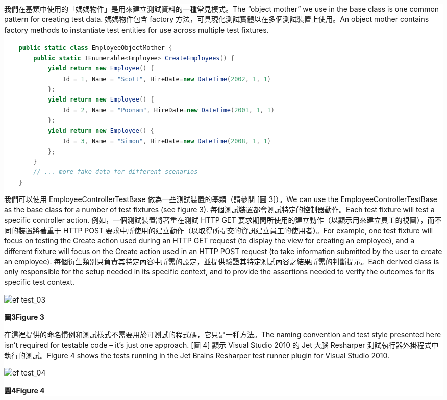 <span data-ttu-id="06821-293">我們在基類中使用的「媽媽物件」是用來建立測試資料的一種常見模式。</span><span class="sxs-lookup"><span data-stu-id="06821-293">The “object mother” we use in the base class is one common pattern for creating test data.</span></span> <span data-ttu-id="06821-294">媽媽物件包含 factory 方法，可具現化測試實體以在多個測試裝置上使用。</span><span class="sxs-lookup"><span data-stu-id="06821-294">An object mother contains factory methods to instantiate test entities for use across multiple test fixtures.</span></span>

``` csharp
    public static class EmployeeObjectMother {
        public static IEnumerable<Employee> CreateEmployees() {
            yield return new Employee() {
                Id = 1, Name = "Scott", HireDate=new DateTime(2002, 1, 1)
            };
            yield return new Employee() {
                Id = 2, Name = "Poonam", HireDate=new DateTime(2001, 1, 1)
            };
            yield return new Employee() {
                Id = 3, Name = "Simon", HireDate=new DateTime(2008, 1, 1)
            };
        }
        // ... more fake data for different scenarios
    }
```

<span data-ttu-id="06821-295">我們可以使用 EmployeeControllerTestBase 做為一些測試裝置的基類（請參閱 [圖 3]）。</span><span class="sxs-lookup"><span data-stu-id="06821-295">We can use the EmployeeControllerTestBase as the base class for a number of test fixtures (see figure 3).</span></span> <span data-ttu-id="06821-296">每個測試裝置都會測試特定的控制器動作。</span><span class="sxs-lookup"><span data-stu-id="06821-296">Each test fixture will test a specific controller action.</span></span> <span data-ttu-id="06821-297">例如，一個測試裝置將著重在測試 HTTP GET 要求期間所使用的建立動作（以顯示用來建立員工的視圖），而不同的裝置將著重于 HTTP POST 要求中所使用的建立動作（以取得所提交的資訊建立員工的使用者）。</span><span class="sxs-lookup"><span data-stu-id="06821-297">For example, one test fixture will focus on testing the Create action used during an HTTP GET request (to display the view for creating an employee), and a different fixture will focus on the Create action used in an HTTP POST request (to take information submitted by the user to create an employee).</span></span> <span data-ttu-id="06821-298">每個衍生類別只負責其特定內容中所需的設定，並提供驗證其特定測試內容之結果所需的判斷提示。</span><span class="sxs-lookup"><span data-stu-id="06821-298">Each derived class is only responsible for the setup needed in its specific context, and to provide the assertions needed to verify the outcomes for its specific test context.</span></span>

![ef test_03](~/ef6/media/eftest-03.png)

<span data-ttu-id="06821-300">**圖3**</span><span class="sxs-lookup"><span data-stu-id="06821-300">**Figure 3**</span></span>

<span data-ttu-id="06821-301">在這裡提供的命名慣例和測試樣式不需要用於可測試的程式碼，它只是一種方法。</span><span class="sxs-lookup"><span data-stu-id="06821-301">The naming convention and test style presented here isn’t required for testable code – it’s just one approach.</span></span> <span data-ttu-id="06821-302">[圖 4] 顯示 Visual Studio 2010 的 Jet 大腦 Resharper 測試執行器外掛程式中執行的測試。</span><span class="sxs-lookup"><span data-stu-id="06821-302">Figure 4 shows the tests running in the Jet Brains Resharper test runner plugin for Visual Studio 2010.</span></span>

![ef test_04](~/ef6/media/eftest-04.png)

<span data-ttu-id="06821-304">**圖4**</span><span class="sxs-lookup"><span data-stu-id="06821-304">**Figure 4**</span></span>
